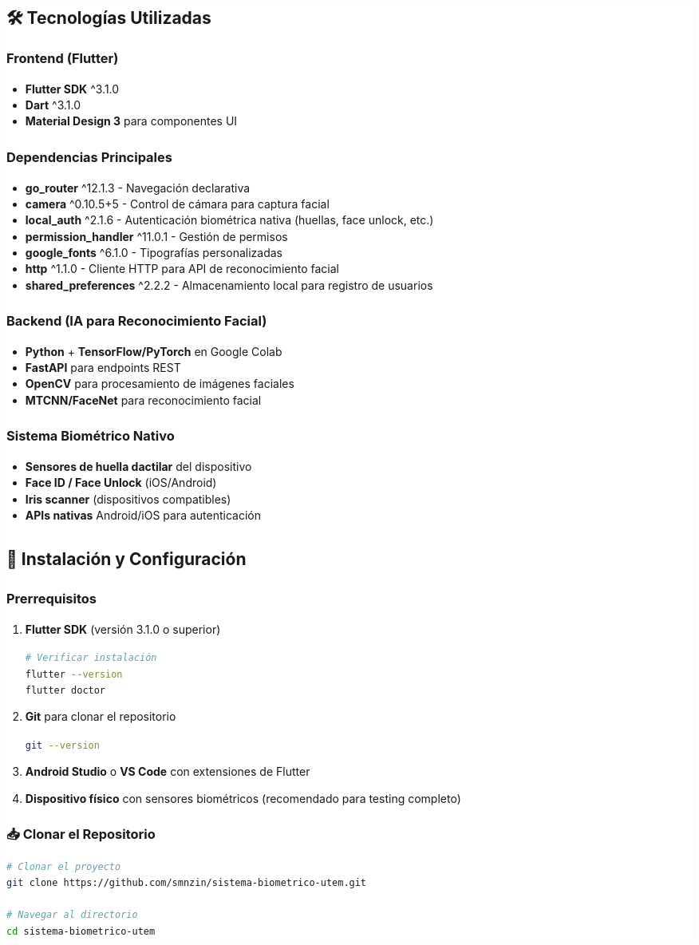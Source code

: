 ## 🛠️ Tecnologías Utilizadas

### Frontend (Flutter)
- **Flutter SDK** ^3.1.0
- **Dart** ^3.1.0
- **Material Design 3** para componentes UI

### Dependencias Principales
- **go_router** ^12.1.3 - Navegación declarativa
- **camera** ^0.10.5+5 - Control de cámara para captura facial
- **local_auth** ^2.1.6 - Autenticación biométrica nativa (huellas, face unlock, etc.)
- **permission_handler** ^11.0.1 - Gestión de permisos
- **google_fonts** ^6.1.0 - Tipografías personalizadas
- **http** ^1.1.0 - Cliente HTTP para API de reconocimiento facial
- **shared_preferences** ^2.2.2 - Almacenamiento local para registro de usuarios

### Backend (IA para Reconocimiento Facial)
- **Python** + **TensorFlow/PyTorch** en Google Colab
- **FastAPI** para endpoints REST
- **OpenCV** para procesamiento de imágenes faciales
- **MTCNN/FaceNet** para reconocimiento facial

### Sistema Biométrico Nativo
- **Sensores de huella dactilar** del dispositivo
- **Face ID / Face Unlock** (iOS/Android)
- **Iris scanner** (dispositivos compatibles)
- **APIs nativas** Android/iOS para autenticación

## 🚀 Instalación y Configuración

### Prerrequisitos

1. **Flutter SDK** (versión 3.1.0 o superior)
   ```bash
   # Verificar instalación
   flutter --version
   flutter doctor
   ```

2. **Git** para clonar el repositorio
   ```bash
   git --version
   ```

3. **Android Studio** o **VS Code** con extensiones de Flutter
4. **Dispositivo físico** con sensores biométricos (recomendado para testing completo)

### 📥 Clonar el Repositorio

```bash
# Clonar el proyecto
git clone https://github.com/smnzin/sistema-biometrico-utem.git

# Navegar al directorio
cd sistema-biometrico-utem
```
